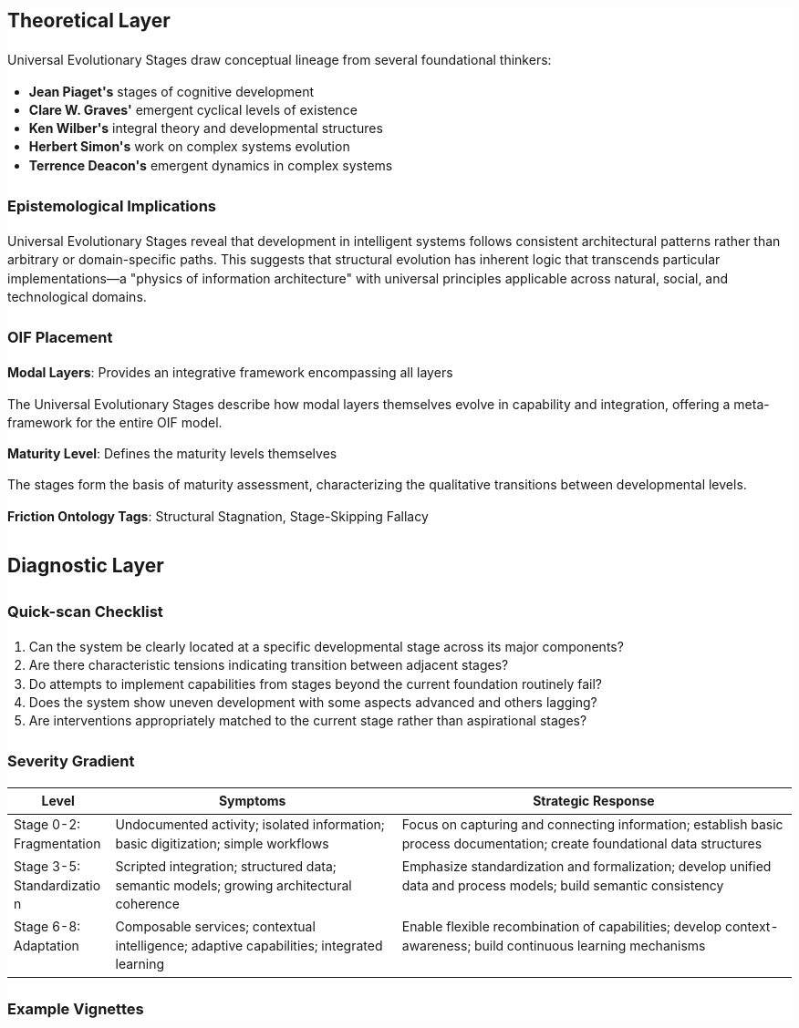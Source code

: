## Theoretical Layer

Universal Evolutionary Stages draw conceptual lineage from several foundational thinkers:

- **Jean Piaget's** stages of cognitive development
- **Clare W. Graves'** emergent cyclical levels of existence
- **Ken Wilber's** integral theory and developmental structures
- **Herbert Simon's** work on complex systems evolution
- **Terrence Deacon's** emergent dynamics in complex systems

### Epistemological Implications

Universal Evolutionary Stages reveal that development in intelligent systems follows consistent architectural patterns rather than arbitrary or domain-specific paths. This suggests that structural evolution has inherent logic that transcends particular implementations—a "physics of information architecture" with universal principles applicable across natural, social, and technological domains.

### OIF Placement

**Modal Layers**: Provides an integrative framework encompassing all layers

The Universal Evolutionary Stages describe how modal layers themselves evolve in capability and integration, offering a meta-framework for the entire OIF model.

**Maturity Level**: Defines the maturity levels themselves

The stages form the basis of maturity assessment, characterizing the qualitative transitions between developmental levels.

**Friction Ontology Tags**: Structural Stagnation, Stage-Skipping Fallacy

## Diagnostic Layer

### Quick-scan Checklist

1. Can the system be clearly located at a specific developmental stage across its major components?
2. Are there characteristic tensions indicating transition between adjacent stages?
3. Do attempts to implement capabilities from stages beyond the current foundation routinely fail?
4. Does the system show uneven development with some aspects advanced and others lagging?
5. Are interventions appropriately matched to the current stage rather than aspirational stages?

### Severity Gradient

| Level | Symptoms | Strategic Response |
| --- | --- | --- |
| Stage 0-2: Fragmentation | Undocumented activity; isolated information; basic digitization; simple workflows | Focus on capturing and connecting information; establish basic process documentation; create foundational data structures |
| Stage 3-5: Standardization | Scripted integration; structured data; semantic models; growing architectural coherence | Emphasize standardization and formalization; develop unified data and process models; build semantic consistency |
| Stage 6-8: Adaptation | Composable services; contextual intelligence; adaptive capabilities; integrated learning | Enable flexible recombination of capabilities; develop context-awareness; build continuous learning mechanisms |

### Example Vignettes
